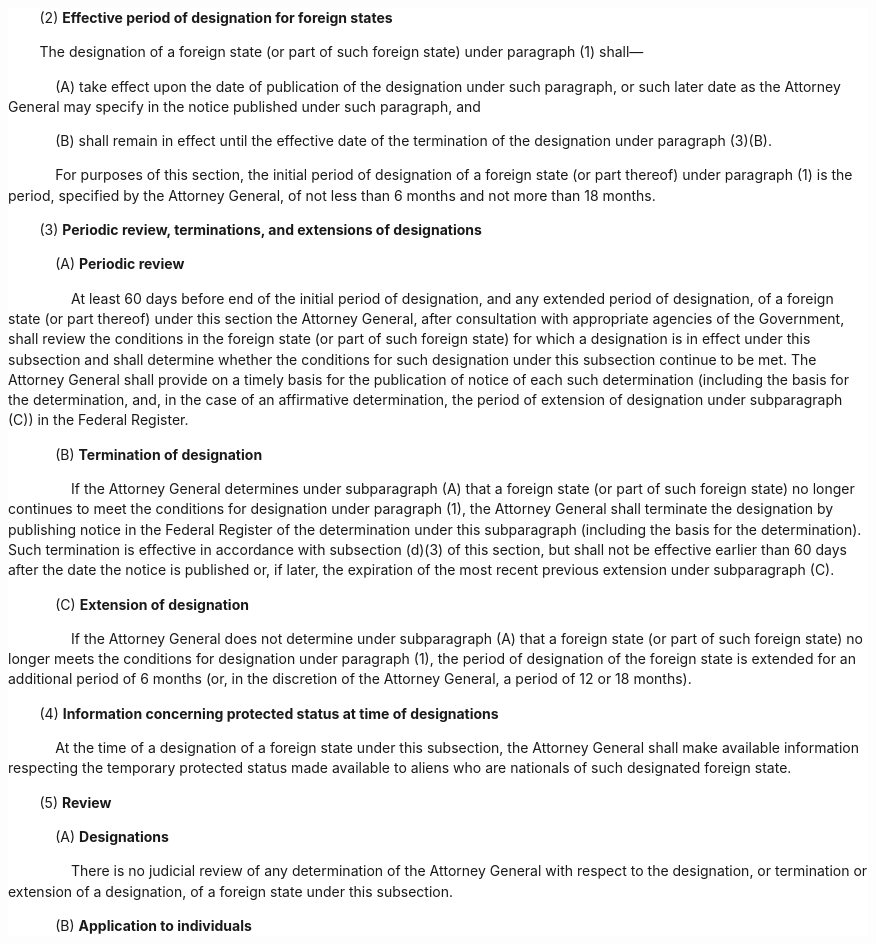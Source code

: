         (2) __Effective period of designation for foreign states__ 

        The designation of a foreign state (or part of such foreign state) under paragraph (1) shall—

            (A) take effect upon the date of publication of the designation under such paragraph, or such later date as the Attorney General may specify in the notice published under such paragraph, and

            (B) shall remain in effect until the effective date of the termination of the designation under paragraph (3)(B).

            For purposes of this section, the initial period of designation of a foreign state (or part thereof) under paragraph (1) is the period, specified by the Attorney General, of not less than 6 months and not more than 18 months.

        (3) __Periodic review, terminations, and extensions of designations__ 

            (A) __Periodic review__ 

                At least 60 days before end of the initial period of designation, and any extended period of designation, of a foreign state (or part thereof) under this section the Attorney General, after consultation with appropriate agencies of the Government, shall review the conditions in the foreign state (or part of such foreign state) for which a designation is in effect under this subsection and shall determine whether the conditions for such designation under this subsection continue to be met. The Attorney General shall provide on a timely basis for the publication of notice of each such determination (including the basis for the determination, and, in the case of an affirmative determination, the period of extension of designation under subparagraph (C)) in the Federal Register.

            (B) __Termination of designation__ 

                If the Attorney General determines under subparagraph (A) that a foreign state (or part of such foreign state) no longer continues to meet the conditions for designation under paragraph (1), the Attorney General shall terminate the designation by publishing notice in the Federal Register of the determination under this subparagraph (including the basis for the determination). Such termination is effective in accordance with subsection (d)(3) of this section, but shall not be effective earlier than 60 days after the date the notice is published or, if later, the expiration of the most recent previous extension under subparagraph (C).

            (C) __Extension of designation__ 

                If the Attorney General does not determine under subparagraph (A) that a foreign state (or part of such foreign state) no longer meets the conditions for designation under paragraph (1), the period of designation of the foreign state is extended for an additional period of 6 months (or, in the discretion of the Attorney General, a period of 12 or 18 months).

        (4) __Information concerning protected status at time of designations__ 

            At the time of a designation of a foreign state under this subsection, the Attorney General shall make available information respecting the temporary protected status made available to aliens who are nationals of such designated foreign state.

        (5) __Review__ 

            (A) __Designations__ 

                There is no judicial review of any determination of the Attorney General with respect to the designation, or termination or extension of a designation, of a foreign state under this subsection.

            (B) __Application to individuals__ 
